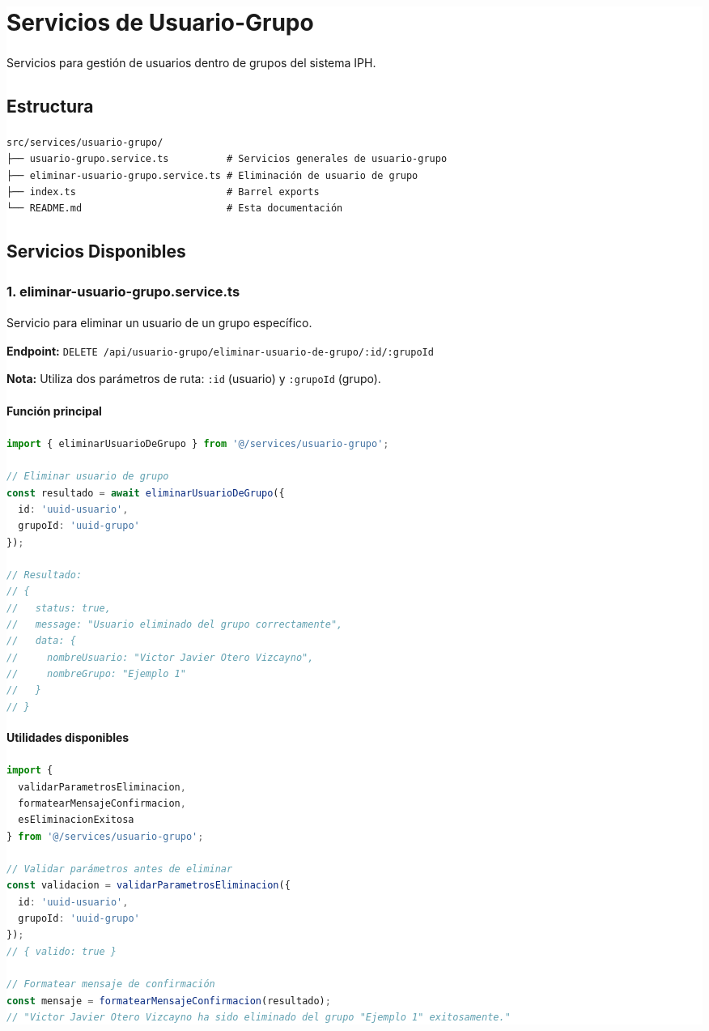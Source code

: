 # Servicios de Usuario-Grupo

Servicios para gestión de usuarios dentro de grupos del sistema IPH.

## Estructura

```
src/services/usuario-grupo/
├── usuario-grupo.service.ts          # Servicios generales de usuario-grupo
├── eliminar-usuario-grupo.service.ts # Eliminación de usuario de grupo
├── index.ts                          # Barrel exports
└── README.md                         # Esta documentación
```

## Servicios Disponibles

### 1. eliminar-usuario-grupo.service.ts

Servicio para eliminar un usuario de un grupo específico.

**Endpoint:** `DELETE /api/usuario-grupo/eliminar-usuario-de-grupo/:id/:grupoId`

**Nota:** Utiliza dos parámetros de ruta: `:id` (usuario) y `:grupoId` (grupo).

#### Función principal

```typescript
import { eliminarUsuarioDeGrupo } from '@/services/usuario-grupo';

// Eliminar usuario de grupo
const resultado = await eliminarUsuarioDeGrupo({
  id: 'uuid-usuario',
  grupoId: 'uuid-grupo'
});

// Resultado:
// {
//   status: true,
//   message: "Usuario eliminado del grupo correctamente",
//   data: {
//     nombreUsuario: "Victor Javier Otero Vizcayno",
//     nombreGrupo: "Ejemplo 1"
//   }
// }
```

#### Utilidades disponibles

```typescript
import {
  validarParametrosEliminacion,
  formatearMensajeConfirmacion,
  esEliminacionExitosa
} from '@/services/usuario-grupo';

// Validar parámetros antes de eliminar
const validacion = validarParametrosEliminacion({
  id: 'uuid-usuario',
  grupoId: 'uuid-grupo'
});
// { valido: true }

// Formatear mensaje de confirmación
const mensaje = formatearMensajeConfirmacion(resultado);
// "Victor Javier Otero Vizcayno ha sido eliminado del grupo "Ejemplo 1" exitosamente."
```
